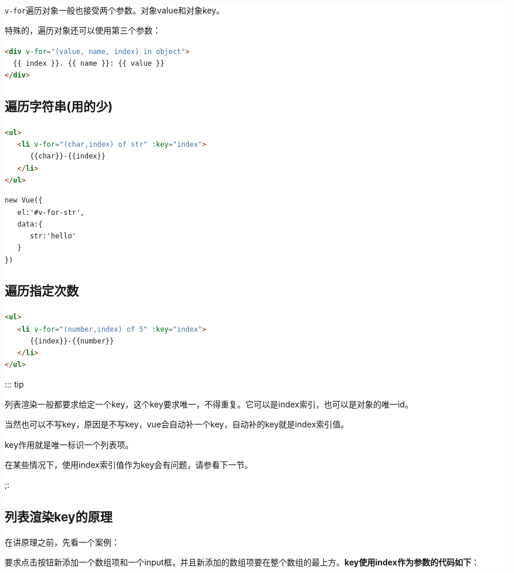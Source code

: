 `v-for`遍历对象一般也接受两个参数。对象value和对象key。

特殊的，遍历对象还可以使用第三个参数：

``` html
<div v-for="(value, name, index) in object">
  {{ index }}. {{ name }}: {{ value }}
</div>
```

## 遍历字符串(用的少)

```html
<ul>
   <li v-for="(char,index) of str" :key="index">
      {{char}}-{{index}}
   </li>
</ul>
```

```
new Vue({
   el:'#v-for-str',
   data:{
      str:'hello'
   }
})
```

## 遍历指定次数

```html
<ul>
   <li v-for="(number,index) of 5" :key="index">
      {{index}}-{{number}}
   </li>
</ul>
```

::: tip

列表渲染一般都要求给定一个key，这个key要求唯一，不得重复。它可以是index索引，也可以是对象的唯一id。

当然也可以不写key，原因是不写key，vue会自动补一个key，自动补的key就是index索引值。

key作用就是唯一标识一个列表项。

在某些情况下，使用index索引值作为key会有问题，请参看下一节。

;:

## 列表渲染key的原理

在讲原理之前，先看一个案例：

要求点击按钮新添加一个数组项和一个input框，并且新添加的数组项要在整个数组的最上方。**key使用index作为参数的代码如下**：
